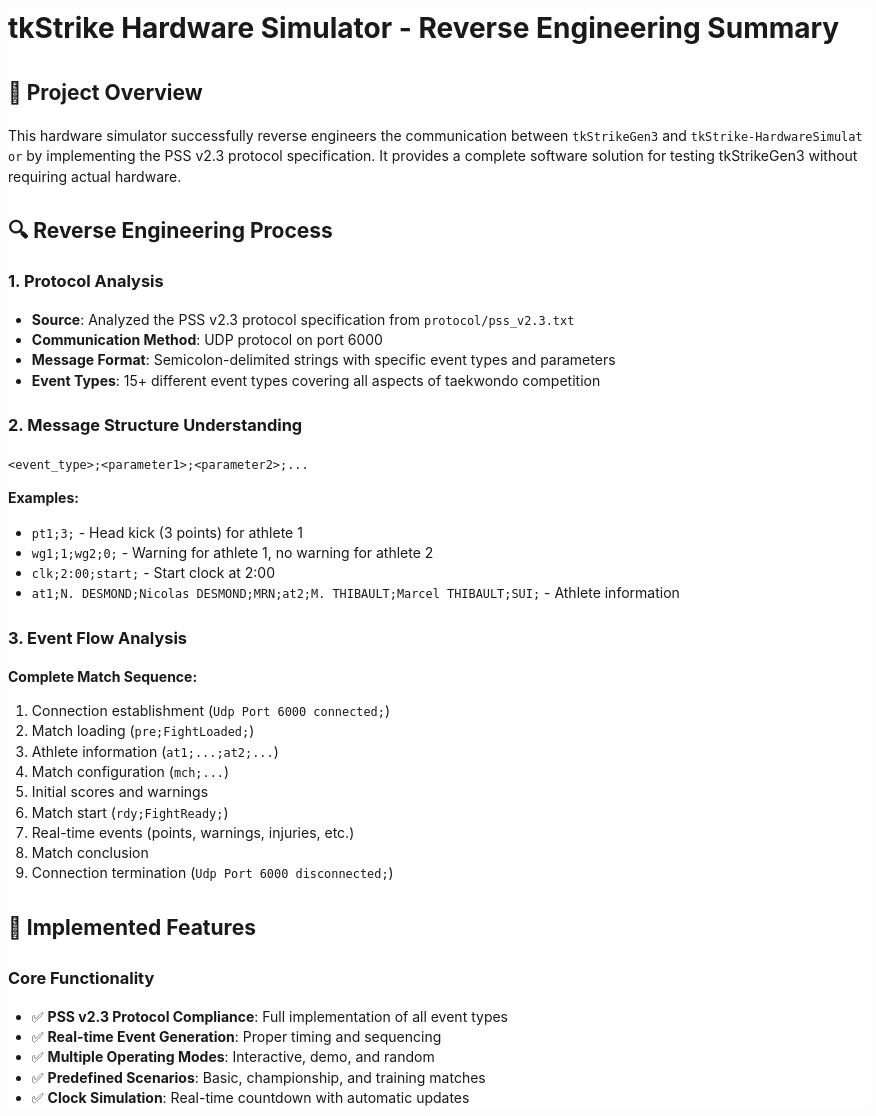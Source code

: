 # tkStrike Hardware Simulator - Reverse Engineering Summary

## 🎯 Project Overview

This hardware simulator successfully reverse engineers the communication between `tkStrikeGen3` and `tkStrike-HardwareSimulator` by implementing the PSS v2.3 protocol specification. It provides a complete software solution for testing tkStrikeGen3 without requiring actual hardware.

## 🔍 Reverse Engineering Process

### 1. Protocol Analysis
- **Source**: Analyzed the PSS v2.3 protocol specification from `protocol/pss_v2.3.txt`
- **Communication Method**: UDP protocol on port 6000
- **Message Format**: Semicolon-delimited strings with specific event types and parameters
- **Event Types**: 15+ different event types covering all aspects of taekwondo competition

### 2. Message Structure Understanding
```
<event_type>;<parameter1>;<parameter2>;...
```

**Examples:**
- `pt1;3;` - Head kick (3 points) for athlete 1
- `wg1;1;wg2;0;` - Warning for athlete 1, no warning for athlete 2
- `clk;2:00;start;` - Start clock at 2:00
- `at1;N. DESMOND;Nicolas DESMOND;MRN;at2;M. THIBAULT;Marcel THIBAULT;SUI;` - Athlete information

### 3. Event Flow Analysis
**Complete Match Sequence:**
1. Connection establishment (`Udp Port 6000 connected;`)
2. Match loading (`pre;FightLoaded;`)
3. Athlete information (`at1;...;at2;...`)
4. Match configuration (`mch;...`)
5. Initial scores and warnings
6. Match start (`rdy;FightReady;`)
7. Real-time events (points, warnings, injuries, etc.)
8. Match conclusion
9. Connection termination (`Udp Port 6000 disconnected;`)

## 🚀 Implemented Features

### Core Functionality
- ✅ **PSS v2.3 Protocol Compliance**: Full implementation of all event types
- ✅ **Real-time Event Generation**: Proper timing and sequencing
- ✅ **Multiple Operating Modes**: Interactive, demo, and random
- ✅ **Predefined Scenarios**: Basic, championship, and training matches
- ✅ **Clock Simulation**: Real-time countdown with automatic updates
